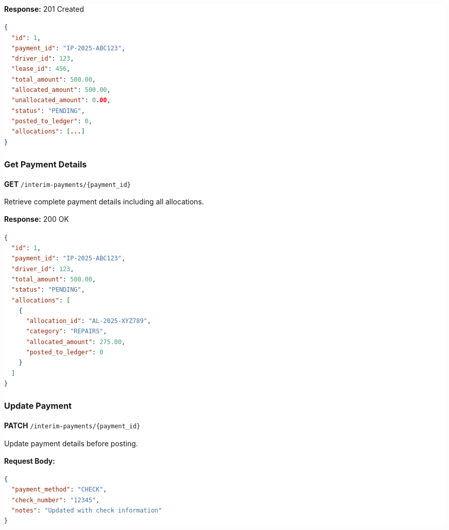 **Response:** 201 Created
```json
{
  "id": 1,
  "payment_id": "IP-2025-ABC123",
  "driver_id": 123,
  "lease_id": 456,
  "total_amount": 500.00,
  "allocated_amount": 500.00,
  "unallocated_amount": 0.00,
  "status": "PENDING",
  "posted_to_ledger": 0,
  "allocations": [...]
}
```

### Get Payment Details

**GET** `/interim-payments/{payment_id}`

Retrieve complete payment details including all allocations.

**Response:** 200 OK
```json
{
  "id": 1,
  "payment_id": "IP-2025-ABC123",
  "driver_id": 123,
  "total_amount": 500.00,
  "status": "PENDING",
  "allocations": [
    {
      "allocation_id": "AL-2025-XYZ789",
      "category": "REPAIRS",
      "allocated_amount": 275.00,
      "posted_to_ledger": 0
    }
  ]
}
```

### Update Payment

**PATCH** `/interim-payments/{payment_id}`

Update payment details before posting.

**Request Body:**
```json
{
  "payment_method": "CHECK",
  "check_number": "12345",
  "notes": "Updated with check information"
}
```
